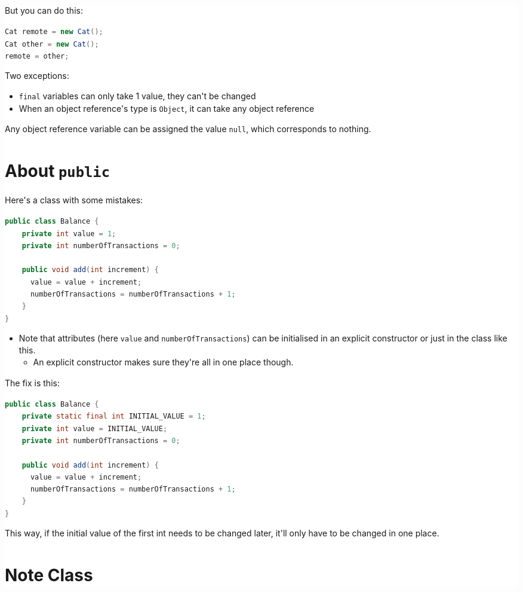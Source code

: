 But you can do this:

```java
Cat remote = new Cat();
Cat other = new Cat();
remote = other;
```

Two exceptions:

* `final` variables can only take 1 value, they can't be changed
* When an object reference's type is `Object`, it can take any object reference

Any object reference variable can be assigned the value `null`, which corresponds to nothing.

# About `public`

Here's a class with some mistakes:

```java
public class Balance {
    private int value = 1;
    private int numberOfTransactions = 0;

    public void add(int increment) {
      value = value + increment;
      numberOfTransactions = numberOfTransactions + 1;
    }
}
```

* Note that attributes (here `value` and `numberOfTransactions`) can be initialised in an explicit constructor or just in the class like this.
  * An explicit constructor makes sure they're all in one place though.

The fix is this:

```java
public class Balance {
    private static final int INITIAL_VALUE = 1;
    private int value = INITIAL_VALUE;
    private int numberOfTransactions = 0;

    public void add(int increment) {
      value = value + increment;
      numberOfTransactions = numberOfTransactions + 1;
    }  
}
```

This way, if the initial value of the first int needs to be changed later, it'll only have to be changed in one place.

# Note Class
